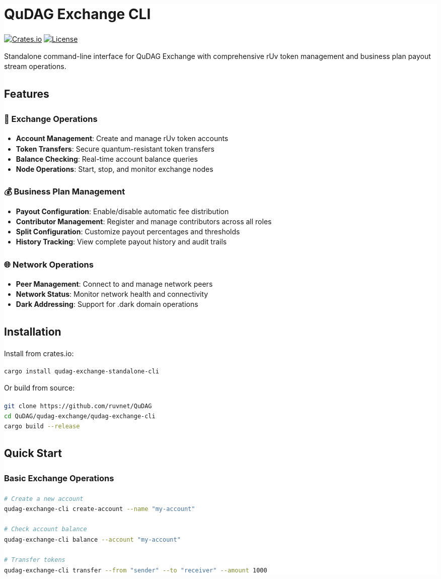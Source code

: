 # QuDAG Exchange CLI

[![Crates.io](https://img.shields.io/crates/v/qudag-exchange-standalone-cli.svg)](https://crates.io/crates/qudag-exchange-standalone-cli)
[![License](https://img.shields.io/badge/license-MIT-blue.svg)](https://github.com/ruvnet/QuDAG/blob/main/LICENSE)

Standalone command-line interface for QuDAG Exchange with comprehensive rUv token management and business plan payout stream operations.

## Features

### 🏦 Exchange Operations
- **Account Management**: Create and manage rUv token accounts
- **Token Transfers**: Secure quantum-resistant token transfers
- **Balance Checking**: Real-time account balance queries
- **Node Operations**: Start, stop, and monitor exchange nodes

### 💰 Business Plan Management
- **Payout Configuration**: Enable/disable automatic fee distribution
- **Contributor Management**: Register and manage contributors across all roles
- **Split Configuration**: Customize payout percentages and thresholds
- **History Tracking**: View complete payout history and audit trails

### 🌐 Network Operations
- **Peer Management**: Connect to and manage network peers
- **Network Status**: Monitor network health and connectivity
- **Dark Addressing**: Support for .dark domain operations

## Installation

Install from crates.io:

```bash
cargo install qudag-exchange-standalone-cli
```

Or build from source:

```bash
git clone https://github.com/ruvnet/QuDAG
cd QuDAG/qudag-exchange/qudag-exchange-cli
cargo build --release
```

## Quick Start

### Basic Exchange Operations

```bash
# Create a new account
qudag-exchange-cli create-account --name "my-account"

# Check account balance
qudag-exchange-cli balance --account "my-account"

# Transfer tokens
qudag-exchange-cli transfer --from "sender" --to "receiver" --amount 1000
```
